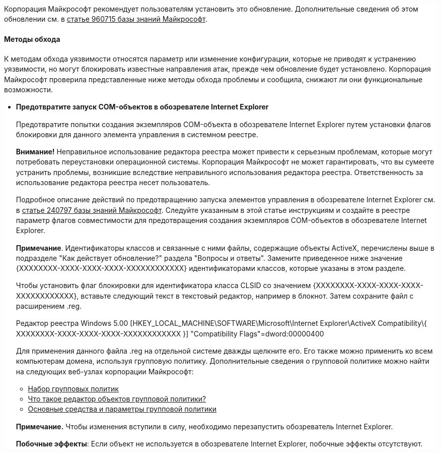 Корпорация Майкрософт рекомендует пользователям установить это обновление. Дополнительные сведения об этом обновлении см. в [статье 960715 базы знаний Майкрософт](http://support.microsoft.com/kb/960715).

#### Методы обхода

К методам обхода уязвимости относятся параметр или изменение конфигурации, которые не приводят к устранению уязвимости, но могут блокировать известные направления атак, прежде чем обновление будет установлено. Корпорация Майкрософт проверила представленные ниже методы обхода проблемы и сообщила, снижают ли они функциональные возможности.

-   **Предотвратите запуск COM-объектов в обозревателе Internet Explorer**

    Предотвратите попытки создания экземпляров COM-объекта в обозревателе Internet Explorer путем установки флагов блокировки для данного элемента управления в системном реестре.

    **Внимание!** Неправильное использование редактора реестра может привести к серьезным проблемам, которые могут потребовать переустановки операционной системы. Корпорация Майкрософт не может гарантировать, что вы сумеете устранить проблемы, возникшие вследствие неправильного использования редактора реестра. Ответственность за использование редактора реестра несет пользователь.

    Подробное описание действий по предотвращению запуска элементов управления в обозревателе Internet Explorer см. в [статье 240797 базы знаний Майкрософт](http://support.microsoft.com/kb/240797). Следуйте указанным в этой статье инструкциям и создайте в реестре параметр флагов совместимости для предотвращения создания экземпляров COM-объектов в обозревателе Internet Explorer.

    **Примечание**. Идентификаторы классов и связанные с ними файлы, содержащие объекты ActiveX, перечислены выше в подразделе "Как действует обновление?" раздела "Вопросы и ответы". Замените приведенное ниже значение {XXXXXXXX-XXXX-XXXX-XXXX-XXXXXXXXXXXX} идентификаторами классов, которые указаны в этом разделе.

    Чтобы установить флаг блокировки для идентификатора класса CLSID со значением {XXXXXXXX-XXXX-XXXX-XXXX-XXXXXXXXXXXX}, вставьте следующий текст в текстовый редактор, например в блокнот. Затем сохраните файл с расширением .reg.

    Редактор реестра Windows 5.00
    \[HKEY\_LOCAL\_MACHINE\\SOFTWARE\\Microsoft\\Internet Explorer\\ActiveX Compatibility\\{ XXXXXXXX-XXXX-XXXX-XXXX-XXXXXXXXXXXX }\]
    "Compatibility Flags"=dword:00000400

    Для применения данного файла .reg на отдельной системе дважды щелкните его. Его также можно применить ко всем компьютерам домена, используя групповую политику. Дополнительные сведения о групповой политике можно найти на следующих веб-узлах корпорации Майкрософт:

    -   [Набор групповых политик](http://technet2.microsoft.com/windowsserver/en/library/6d7cb788-b31d-4d17-9f1e-b5ddaa6deecd1033.mspx?mfr=true)
    -   [Что такое редактор объектов групповой политики?](http://technet2.microsoft.com/windowsserver/en/library/47ba1311-6cca-414f-98c9-2d7f99fca8a31033.mspx?mfr=true)
    -   [Основные средства и параметры групповой политики](http://technet2.microsoft.com/windowsserver/en/library/e926577a-5619-4912-b5d9-e73d4bdc94911033.mspx?mfr=true)

    **Примечание.** Чтобы изменения вступили в силу, необходимо перезапустить обозреватель Internet Explorer.

    **Побочные эффекты**: Если объект не используется в обозревателе Internet Explorer, побочные эффекты отсутствуют.
